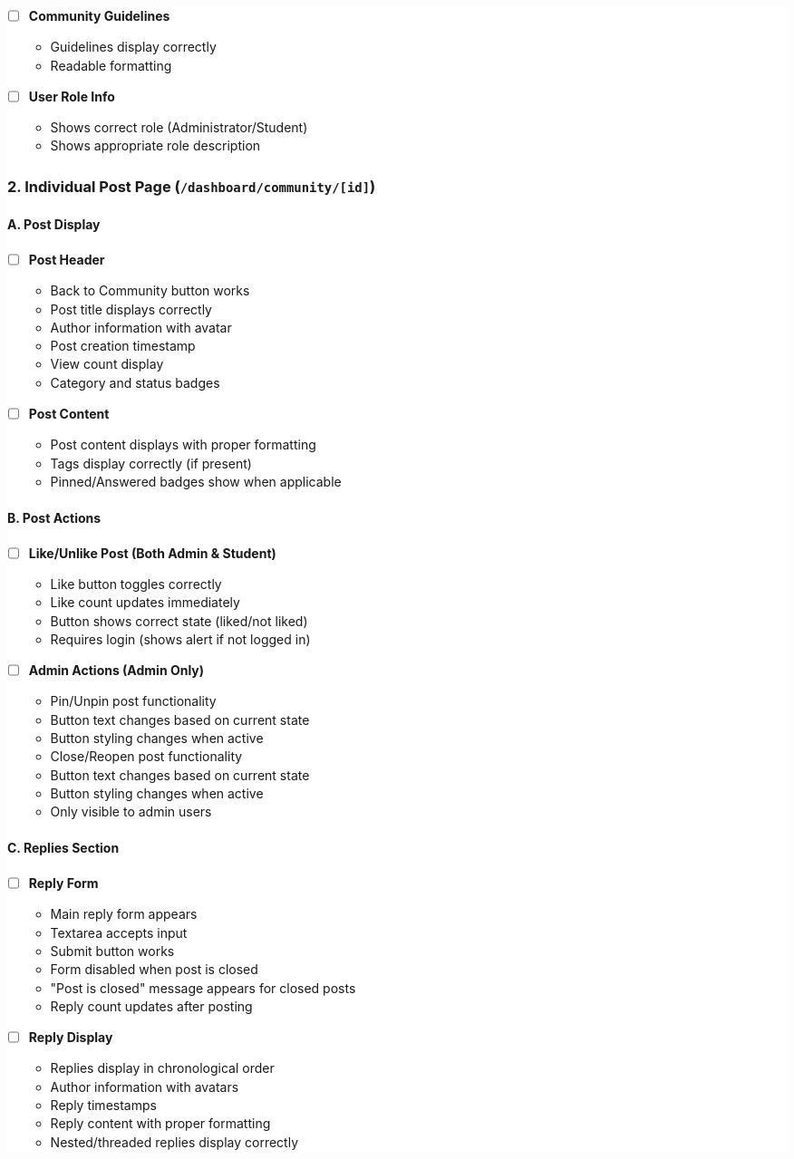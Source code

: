 - [ ] **Community Guidelines**
  - Guidelines display correctly
  - Readable formatting

- [ ] **User Role Info**
  - Shows correct role (Administrator/Student)
  - Shows appropriate role description

### 2. Individual Post Page (`/dashboard/community/[id]`)

#### A. Post Display
- [ ] **Post Header**
  - Back to Community button works
  - Post title displays correctly
  - Author information with avatar
  - Post creation timestamp
  - View count display
  - Category and status badges

- [ ] **Post Content**
  - Post content displays with proper formatting
  - Tags display correctly (if present)
  - Pinned/Answered badges show when applicable

#### B. Post Actions
- [ ] **Like/Unlike Post (Both Admin & Student)**
  - Like button toggles correctly
  - Like count updates immediately
  - Button shows correct state (liked/not liked)
  - Requires login (shows alert if not logged in)

- [ ] **Admin Actions (Admin Only)**
  - Pin/Unpin post functionality
  - Button text changes based on current state
  - Button styling changes when active
  - Close/Reopen post functionality
  - Button text changes based on current state
  - Button styling changes when active
  - Only visible to admin users

#### C. Replies Section
- [ ] **Reply Form**
  - Main reply form appears
  - Textarea accepts input
  - Submit button works
  - Form disabled when post is closed
  - "Post is closed" message appears for closed posts
  - Reply count updates after posting

- [ ] **Reply Display**
  - Replies display in chronological order
  - Author information with avatars
  - Reply timestamps
  - Reply content with proper formatting
  - Nested/threaded replies display correctly
